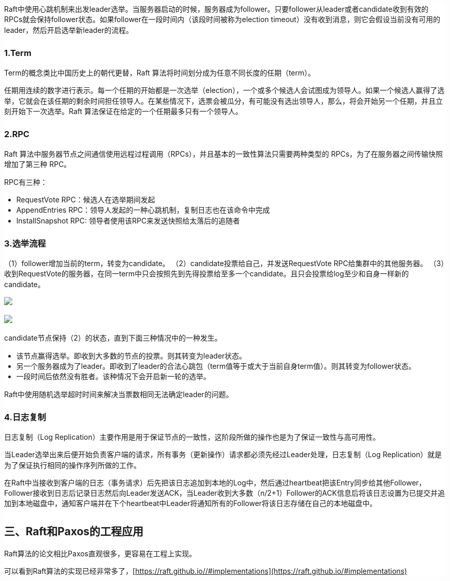 Raft中使用心跳机制来出发leader选举。当服务器启动的时候，服务器成为follower。只要follower从leader或者candidate收到有效的RPCs就会保持follower状态。如果follower在一段时间内（该段时间被称为election timeout）没有收到消息，则它会假设当前没有可用的leader，然后开启选举新leader的流程。

### 1.Term

Term的概念类比中国历史上的朝代更替，Raft 算法将时间划分成为任意不同长度的任期（term）。

任期用连续的数字进行表示。每一个任期的开始都是一次选举（election），一个或多个候选人会试图成为领导人。如果一个候选人赢得了选举，它就会在该任期的剩余时间担任领导人。在某些情况下，选票会被瓜分，有可能没有选出领导人，那么，将会开始另一个任期，并且立刻开始下一次选举。Raft 算法保证在给定的一个任期最多只有一个领导人。


### 2.RPC

Raft 算法中服务器节点之间通信使用远程过程调用（RPCs），并且基本的一致性算法只需要两种类型的 RPCs，为了在服务器之间传输快照增加了第三种 RPC。

RPC有三种：

* RequestVote RPC：候选人在选举期间发起
* AppendEntries RPC：领导人发起的一种心跳机制，复制日志也在该命令中完成
* InstallSnapshot RPC: 领导者使用该RPC来发送快照给太落后的追随者

### 3.选举流程

（1）follower增加当前的term，转变为candidate。
（2）candidate投票给自己，并发送RequestVote RPC给集群中的其他服务器。
（3）收到RequestVote的服务器，在同一term中只会按照先到先得投票给至多一个candidate。且只会投票给log至少和自身一样新的candidate。

![](https://images2018.cnblogs.com/blog/524341/201804/524341-20180416200723272-896605592.png)

![](https://images2018.cnblogs.com/blog/524341/201804/524341-20180416200738632-44217418.png)

candidate节点保持（2）的状态，直到下面三种情况中的一种发生。

* 该节点赢得选举。即收到大多数的节点的投票。则其转变为leader状态。
* 另一个服务器成为了leader。即收到了leader的合法心跳包（term值等于或大于当前自身term值）。则其转变为follower状态。
* 一段时间后依然没有胜者。该种情况下会开启新一轮的选举。

Raft中使用随机选举超时时间来解决当票数相同无法确定leader的问题。

### 4.日志复制

日志复制（Log Replication）主要作用是用于保证节点的一致性，这阶段所做的操作也是为了保证一致性与高可用性。

当Leader选举出来后便开始负责客户端的请求，所有事务（更新操作）请求都必须先经过Leader处理，日志复制（Log Replication）就是为了保证执行相同的操作序列所做的工作。

在Raft中当接收到客户端的日志（事务请求）后先把该日志追加到本地的Log中，然后通过heartbeat把该Entry同步给其他Follower，Follower接收到日志后记录日志然后向Leader发送ACK，当Leader收到大多数（n/2+1）Follower的ACK信息后将该日志设置为已提交并追加到本地磁盘中，通知客户端并在下个heartbeat中Leader将通知所有的Follower将该日志存储在自己的本地磁盘中。

## 三、Raft和Paxos的工程应用

Raft算法的论文相比Paxos直观很多，更容易在工程上实现。

可以看到Raft算法的实现已经非常多了，[https://raft.github.io//#implementations](https://raft.github.io/#implementations)
